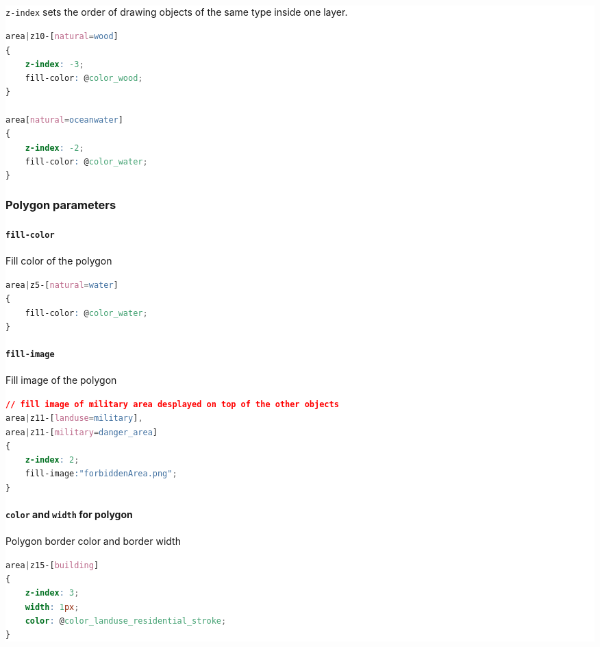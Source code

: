 `z-index` sets the order of drawing objects of the same type inside one layer.

```css
area|z10-[natural=wood]
{
    z-index: -3;
    fill-color: @color_wood;
}

area[natural=oceanwater]
{
    z-index: -2;
    fill-color: @color_water;
}
```

### Polygon parameters

#### `fill-color`

Fill color of the polygon

```css
area|z5-[natural=water]
{
    fill-color: @color_water;
}
```

#### `fill-image`

Fill image of the polygon

```css
// fill image of military area desplayed on top of the other objects
area|z11-[landuse=military],
area|z11-[military=danger_area]
{
    z-index: 2;
    fill-image:"forbiddenArea.png";
}
```

#### `color` and `width` for polygon

Polygon border color and border width

```css
area|z15-[building]
{
    z-index: 3;
    width: 1px;
    color: @color_landuse_residential_stroke;
}
```
